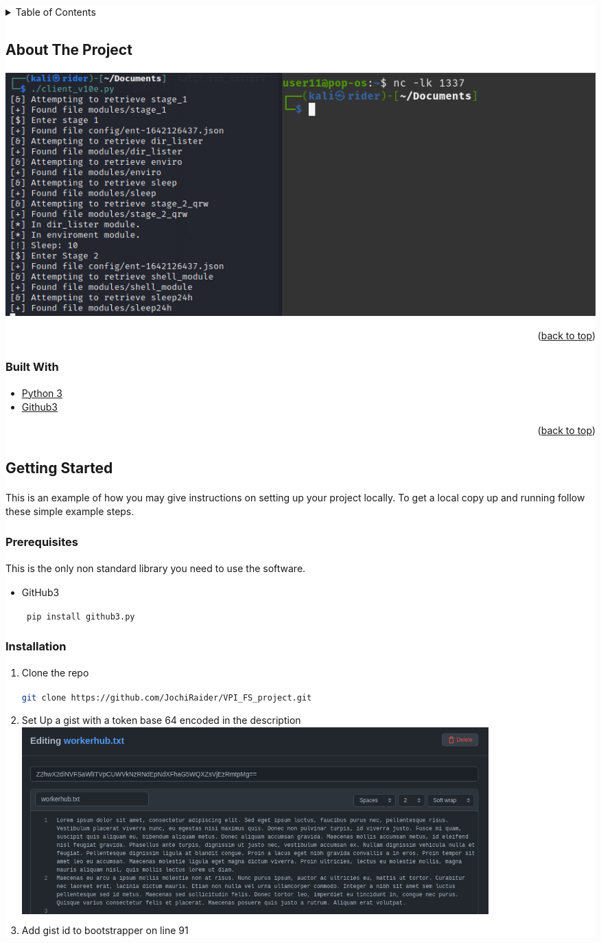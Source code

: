 


<details><summary>Table of Contents</summary></details>




## About The Project

[![Product Name Screen Shot][product-screenshot]](https://example.com)

<p align="right">(<a href="#top">back to top</a>)</p>

### Built With

* [Python 3](https://www.python.org/)
* [Github3](https://github3py.readthedocs.io/en/master/)


<p align="right">(<a href="#top">back to top</a>)</p>



## Getting Started

This is an example of how you may give instructions on setting up your project locally.
To get a local copy up and running follow these simple example steps.

### Prerequisites

This is the only non standard library you need to use the software.
* GitHub3
  ```sh
   pip install github3.py
   ```

### Installation

1. Clone the repo
   
   ```sh
   git clone https://github.com/JochiRaider/VPI_FS_project.git
   ```
2. Set Up a gist with a token base 64 encoded in the description
    <img src="images/token_gist.png" alt="token" style="display: block; height: auto; border: 0; width: 680px; max-width: 100%;" width="680">
3. Add gist id to bootstrapper on line 91  

[contributors-shield]: https://img.shields.io/github/contributors/JochiRaider/VPI_FS_project.svg?style=for-the-badge
[contributors-url]: https://github.com/JochiRaider/VPI_FS_project/graphs/contributors
[forks-shield]: https://img.shields.io/github/forks/JochiRaider/VPI_FS_project.svg?style=for-the-badge
[forks-url]: https://github.com/JochiRaider/VPI_FS_project/network/members
[stars-shield]: https://img.shields.io/github/stars/JochiRaider/VPI_FS_project.svg?style=for-the-badge
[stars-url]: https://github.com/JochiRaider/VPI_FS_project/stargazers
[issues-shield]: https://img.shields.io/github/issues/JochiRaider/VPI_FS_project.svg?style=for-the-badge
[issues-url]: https://github.com/JochiRaider/VPI_FS_project/issues
[license-shield]: https://img.shields.io/github/license/JochiRaider/VPI_FS_project.svg?style=for-the-badge
[license-url]: https://github.com/JochiRaider/VPI_FS_project/blob/master/LICENSE.txt
[linkedin-shield]: https://img.shields.io/badge/-LinkedIn-black.svg?style=for-the-badge&logo=linkedin&colorB=555
[linkedin-url]: https://www.linkedin.com/in/elijah-beach/
[product-screenshot]: images/shell_popp.png